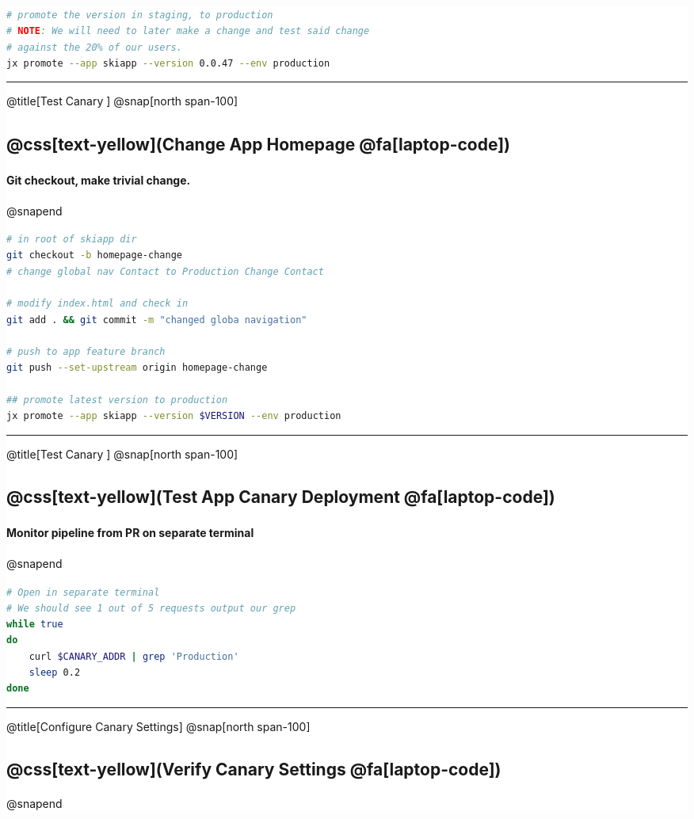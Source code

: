 ```bash
# promote the version in staging, to production
# NOTE: We will need to later make a change and test said change
# against the 20% of our users.
jx promote --app skiapp --version 0.0.47 --env production
```
---

@title[Test Canary ]
@snap[north span-100]
## @css[text-yellow](Change App Homepage   @fa[laptop-code])
#### Git checkout, make trivial change.
@snapend

```bash
# in root of skiapp dir
git checkout -b homepage-change
# change global nav Contact to Production Change Contact

# modify index.html and check in
git add . && git commit -m "changed globa navigation"

# push to app feature branch
git push --set-upstream origin homepage-change

## promote latest version to production
jx promote --app skiapp --version $VERSION --env production
```
---
@title[Test Canary ]
@snap[north span-100]
## @css[text-yellow](Test App Canary Deployment   @fa[laptop-code])
#### Monitor pipeline from PR on separate terminal
@snapend

```bash
# Open in separate terminal
# We should see 1 out of 5 requests output our grep
while true
do 
    curl $CANARY_ADDR | grep 'Production'
    sleep 0.2
done

```
---

@title[Configure Canary Settings]
@snap[north span-100]
## @css[text-yellow](Verify Canary Settings   @fa[laptop-code])
@snapend
